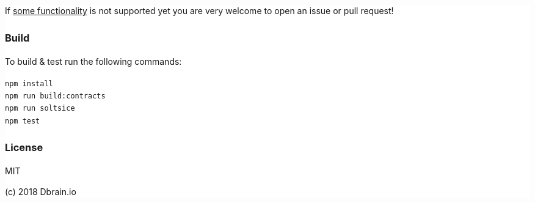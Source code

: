 If [some functionality](#work-in-progress) is not supported yet you are very welcome to open an issue or pull request!

### Build

To build & test run the following commands:

```
npm install
npm run build:contracts
npm run soltsice
npm test
```

### License

MIT

(c) 2018 Dbrain.io
